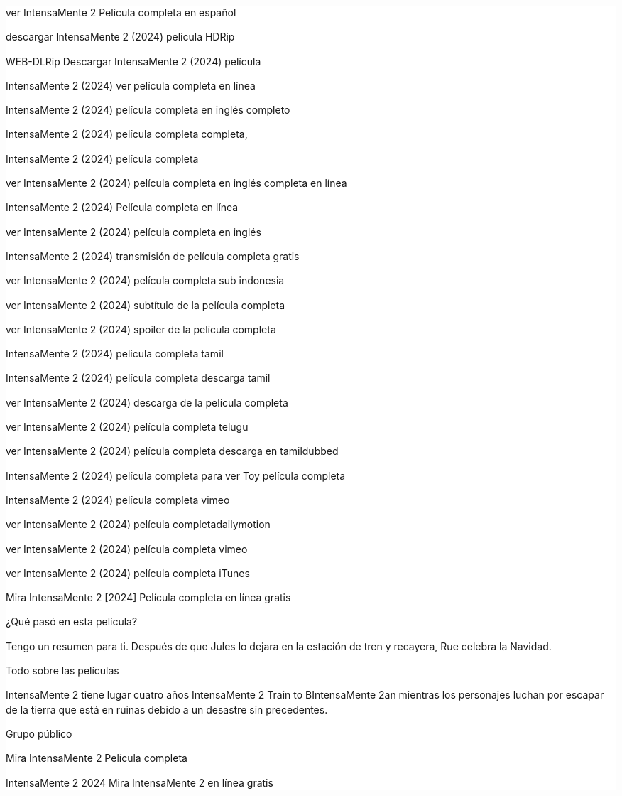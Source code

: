 ver IntensaMente 2 Pelicula completa en español

descargar IntensaMente 2 (2024) película HDRip

WEB-DLRip Descargar IntensaMente 2 (2024) película

IntensaMente 2 (2024) ver película completa en línea

IntensaMente 2 (2024) película completa en inglés completo

IntensaMente 2 (2024) película completa completa,

IntensaMente 2 (2024) película completa

ver IntensaMente 2 (2024) película completa en inglés completa en línea

IntensaMente 2 (2024) Película completa en línea

ver IntensaMente 2 (2024) película completa en inglés

IntensaMente 2 (2024) transmisión de película completa gratis

ver IntensaMente 2 (2024) película completa sub indonesia

ver IntensaMente 2 (2024) subtítulo de la película completa

ver IntensaMente 2 (2024) spoiler de la película completa

IntensaMente 2 (2024) película completa tamil

IntensaMente 2 (2024) película completa descarga tamil

ver IntensaMente 2 (2024) descarga de la película completa

ver IntensaMente 2 (2024) película completa telugu

ver IntensaMente 2 (2024) película completa descarga en tamildubbed

IntensaMente 2 (2024) película completa para ver Toy película completa

IntensaMente 2 (2024) película completa vimeo

ver IntensaMente 2 (2024) película completadailymotion

ver IntensaMente 2 (2024) película completa vimeo

ver IntensaMente 2 (2024) película completa iTunes

Mira IntensaMente 2 [2024] Película completa en línea gratis

¿Qué pasó en esta película?

Tengo un resumen para ti. Después de que Jules lo dejara en la estación de tren y recayera, Rue celebra la Navidad.

Todo sobre las películas

IntensaMente 2 tiene lugar cuatro años IntensaMente 2 Train to BIntensaMente 2an mientras los personajes luchan por escapar de la tierra que está en ruinas debido a un desastre sin precedentes.

Grupo público

Mira IntensaMente 2 Película completa

IntensaMente 2 2024 Mira IntensaMente 2 en línea gratis
